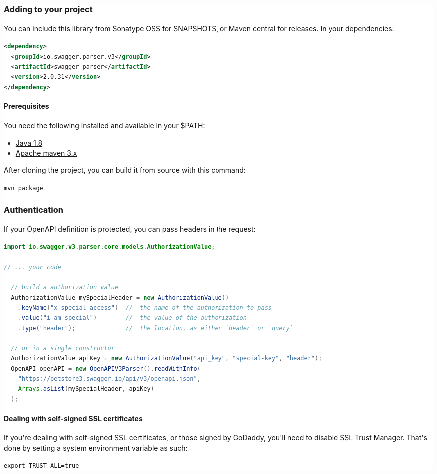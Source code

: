 ### Adding to your project
You can include this library from Sonatype OSS for SNAPSHOTS, or Maven central for releases.  In your dependencies:

```xml
<dependency>
  <groupId>io.swagger.parser.v3</groupId>
  <artifactId>swagger-parser</artifactId>
  <version>2.0.31</version>
</dependency>
```

#### Prerequisites
You need the following installed and available in your $PATH:

* [Java 1.8](http://java.oracle.com)
* [Apache maven 3.x](http://maven.apache.org/)

After cloning the project, you can build it from source with this command:

```
mvn package
```

### Authentication

If your OpenAPI definition is protected, you can pass headers in the request:
```java
import io.swagger.v3.parser.core.models.AuthorizationValue;

// ... your code

  // build a authorization value
  AuthorizationValue mySpecialHeader = new AuthorizationValue()
    .keyName("x-special-access")  //  the name of the authorization to pass
    .value("i-am-special")        //  the value of the authorization
    .type("header");              //  the location, as either `header` or `query`

  // or in a single constructor
  AuthorizationValue apiKey = new AuthorizationValue("api_key", "special-key", "header");
  OpenAPI openAPI = new OpenAPIV3Parser().readWithInfo(
    "https://petstore3.swagger.io/api/v3/openapi.json",
    Arrays.asList(mySpecialHeader, apiKey)
  );
```

#### Dealing with self-signed SSL certificates
If you're dealing with self-signed SSL certificates, or those signed by GoDaddy, you'll need to disable SSL Trust 
Manager.  That's done by setting a system environment variable as such:

```
export TRUST_ALL=true
```
